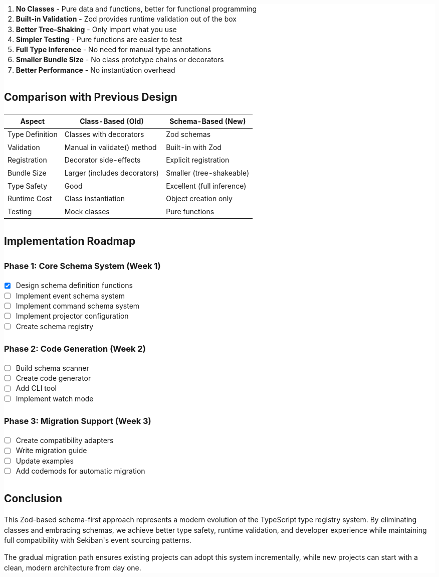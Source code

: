 1. **No Classes** - Pure data and functions, better for functional programming
2. **Built-in Validation** - Zod provides runtime validation out of the box
3. **Better Tree-Shaking** - Only import what you use
4. **Simpler Testing** - Pure functions are easier to test
5. **Full Type Inference** - No need for manual type annotations
6. **Smaller Bundle Size** - No class prototype chains or decorators
7. **Better Performance** - No instantiation overhead

## Comparison with Previous Design

| Aspect | Class-Based (Old) | Schema-Based (New) |
|--------|-------------------|-------------------|
| Type Definition | Classes with decorators | Zod schemas |
| Validation | Manual in validate() method | Built-in with Zod |
| Registration | Decorator side-effects | Explicit registration |
| Bundle Size | Larger (includes decorators) | Smaller (tree-shakeable) |
| Type Safety | Good | Excellent (full inference) |
| Runtime Cost | Class instantiation | Object creation only |
| Testing | Mock classes | Pure functions |

## Implementation Roadmap

### Phase 1: Core Schema System (Week 1)
- [x] Design schema definition functions
- [ ] Implement event schema system
- [ ] Implement command schema system
- [ ] Implement projector configuration
- [ ] Create schema registry

### Phase 2: Code Generation (Week 2)
- [ ] Build schema scanner
- [ ] Create code generator
- [ ] Add CLI tool
- [ ] Implement watch mode

### Phase 3: Migration Support (Week 3)
- [ ] Create compatibility adapters
- [ ] Write migration guide
- [ ] Update examples
- [ ] Add codemods for automatic migration

## Conclusion

This Zod-based schema-first approach represents a modern evolution of the TypeScript type registry system. By eliminating classes and embracing schemas, we achieve better type safety, runtime validation, and developer experience while maintaining full compatibility with Sekiban's event sourcing patterns.

The gradual migration path ensures existing projects can adopt this system incrementally, while new projects can start with a clean, modern architecture from day one.